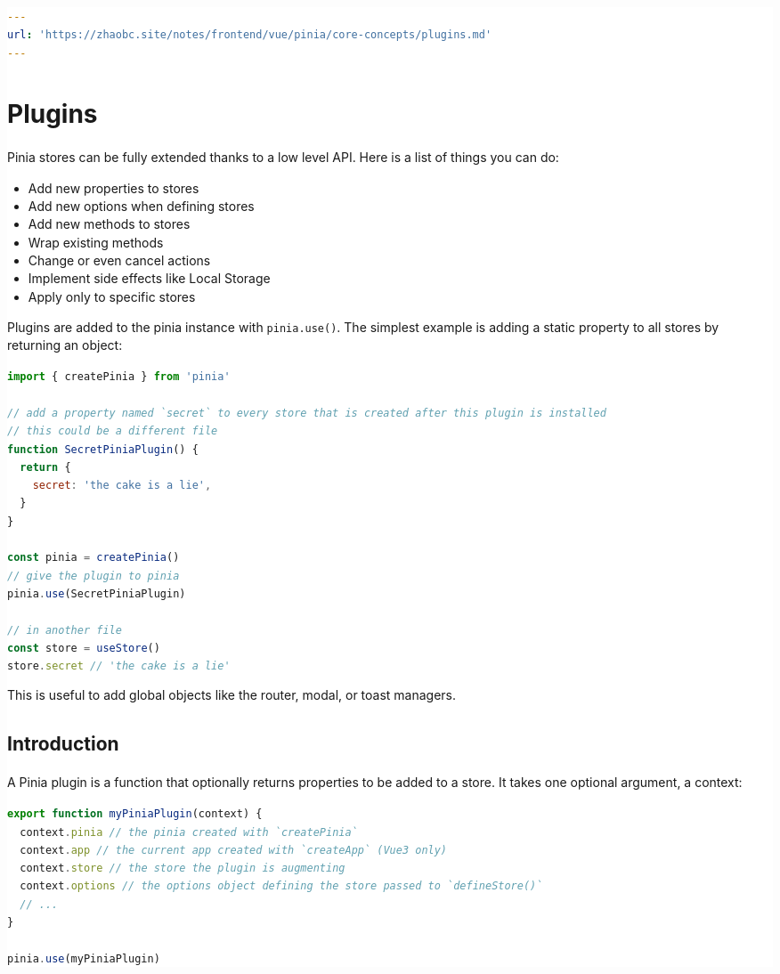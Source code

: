 ```yaml
---
url: 'https://zhaobc.site/notes/frontend/vue/pinia/core-concepts/plugins.md'
---
```

# Plugins

Pinia stores can be fully extended thanks to a low level API. Here is a list of things you can do:

* Add new properties to stores
* Add new options when defining stores
* Add new methods to stores
* Wrap existing methods
* Change or even cancel actions
* Implement side effects like Local Storage
* Apply only to specific stores

Plugins are added to the pinia instance with `pinia.use()`.
The simplest example is adding a static property to all stores by returning an object:

```js
import { createPinia } from 'pinia'

// add a property named `secret` to every store that is created after this plugin is installed
// this could be a different file
function SecretPiniaPlugin() {
  return {
    secret: 'the cake is a lie',
  }
}

const pinia = createPinia()
// give the plugin to pinia
pinia.use(SecretPiniaPlugin)

// in another file
const store = useStore()
store.secret // 'the cake is a lie'
```

This is useful to add global objects like the router, modal, or toast managers.

## Introduction

A Pinia plugin is a function that optionally returns properties to be added to a store. It takes one optional argument, a context:

```js
export function myPiniaPlugin(context) {
  context.pinia // the pinia created with `createPinia`
  context.app // the current app created with `createApp` (Vue3 only)
  context.store // the store the plugin is augmenting
  context.options // the options object defining the store passed to `defineStore()`
  // ...
}

pinia.use(myPiniaPlugin)
```
